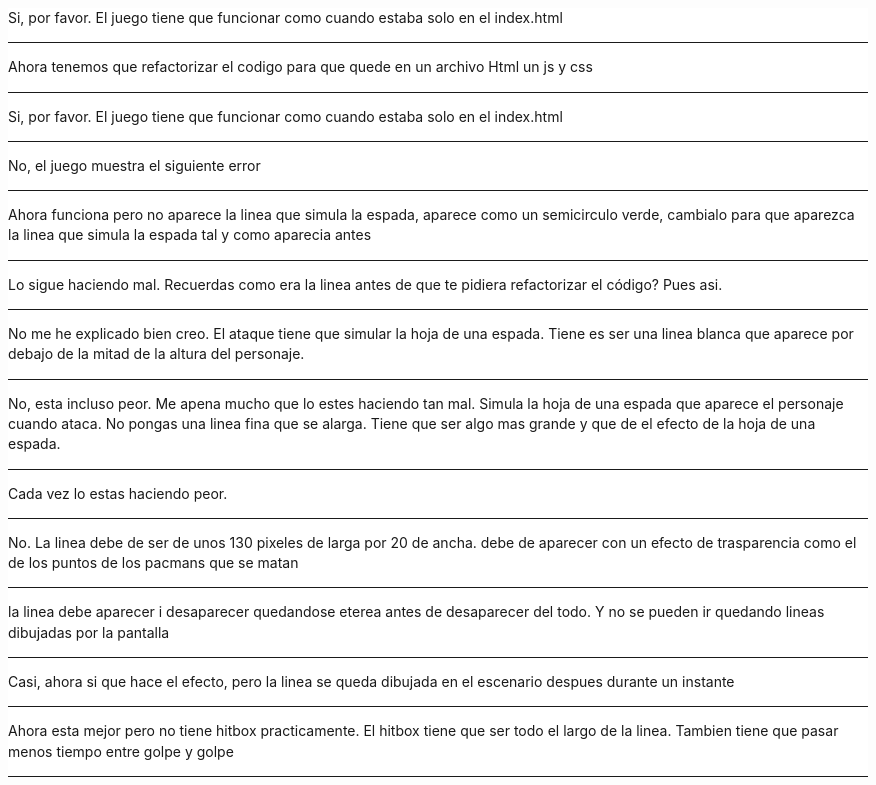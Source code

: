 Si, por favor. El juego tiene que funcionar como cuando estaba solo en el index.html

---

Ahora tenemos que refactorizar el codigo para que quede en un archivo Html un js y css

---

Si, por favor. El juego tiene que funcionar como cuando estaba solo en el index.html

---

No, el juego muestra el siguiente error

---

Ahora funciona pero no aparece la linea que simula la espada, aparece como un semicirculo verde, cambialo para que aparezca la linea que simula la espada tal y como aparecia antes

---

Lo sigue haciendo mal.
Recuerdas como era la linea antes de que te pidiera refactorizar el código? Pues asi.

---

No me he explicado bien creo.
El ataque tiene que simular la hoja de una espada.
Tiene es ser una linea blanca que aparece por debajo de la mitad de la altura del personaje.

---

No, esta incluso peor. Me apena mucho que lo estes haciendo tan mal. Simula la hoja de una espada que aparece el personaje cuando ataca. No pongas una linea fina que se alarga. Tiene que ser algo mas grande y que de el efecto de la hoja de una espada.

---

Cada vez lo estas haciendo peor.

---

No. La linea debe de ser de unos 130 pixeles de larga por 20 de ancha.
debe de aparecer con un efecto de trasparencia como el de los puntos de los pacmans que se matan

---

la linea debe aparecer i desaparecer quedandose eterea antes de desaparecer del todo. Y no se pueden ir quedando lineas dibujadas por la pantalla

---

Casi, ahora si que hace el efecto, pero la linea se queda dibujada en el escenario despues durante un instante

---

Ahora esta mejor pero no tiene hitbox practicamente. El hitbox tiene que ser todo el largo de la linea.
Tambien tiene que pasar menos tiempo entre golpe y golpe

---